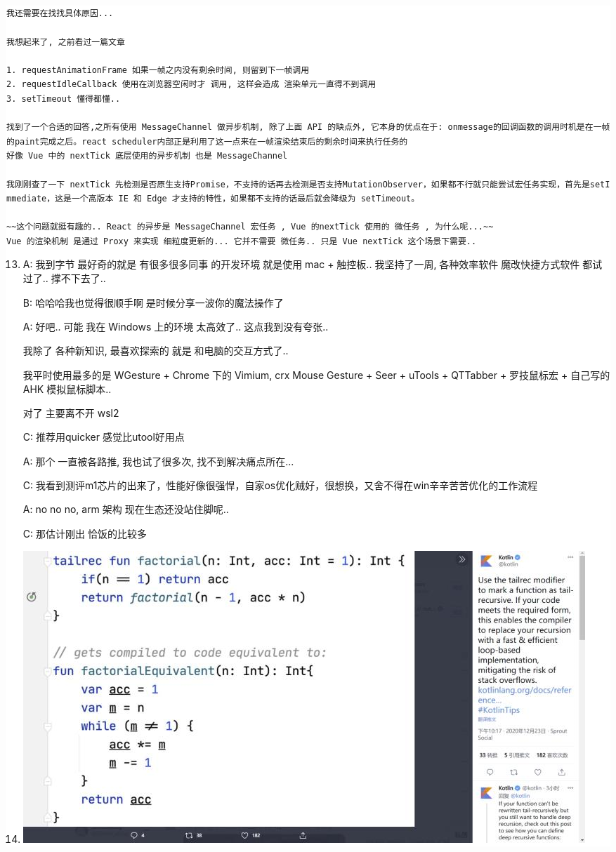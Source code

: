     我还需要在找找具体原因...

    我想起来了, 之前看过一篇文章

    1. requestAnimationFrame 如果一帧之内没有剩余时间, 则留到下一帧调用
    2. requestIdleCallback 使用在浏览器空闲时才 调用, 这样会造成 渲染单元一直得不到调用
    3. setTimeout 懂得都懂..

    找到了一个合适的回答,之所有使用 MessageChannel 做异步机制, 除了上面 API 的缺点外, 它本身的优点在于: onmessage的回调函数的调用时机是在一帧的paint完成之后。react scheduler内部正是利用了这一点来在一帧渲染结束后的剩余时间来执行任务的  
    好像 Vue 中的 nextTick 底层使用的异步机制 也是 MessageChannel

    我刚刚查了一下 nextTick 先检测是否原生支持Promise，不⽀持的话再去检测是否支持MutationObserver，如果都不行就只能尝试宏任务实现，首先是setImmediate，这是⼀个⾼版本 IE 和 Edge 才支持的特性，如果都不支持的话最后就会降级为 setTimeout。

    ~~这个问题就挺有趣的.. React 的异步是 MessageChannel 宏任务 , Vue 的nextTick 使用的 微任务 , 为什么呢...~~  
    Vue 的渲染机制 是通过 Proxy 来实现 细粒度更新的... 它并不需要 微任务.. 只是 Vue nextTick 这个场景下需要..

13. A: 我到字节 最好奇的就是 有很多很多同事 的开发环境 就是使用 mac + 触控板.. 我坚持了一周, 各种效率软件 魔改快捷方式软件 都试过了.. 撑不下去了..

    B: 哈哈哈我也觉得很顺手啊 是时候分享一波你的魔法操作了

    A: 好吧.. 可能 我在 Windows 上的环境 太高效了.. 这点我到没有夸张..

    我除了 各种新知识, 最喜欢探索的 就是 和电脑的交互方式了..

    我平时使用最多的是 WGesture + Chrome 下的 Vimium, crx Mouse Gesture + Seer + uTools + QTTabber + 罗技鼠标宏 + 自己写的 AHK 模拟鼠标脚本..

    对了 主要离不开 wsl2

    C: 推荐用quicker 感觉比utool好用点

    A: 那个 一直被各路推, 我也试了很多次, 找不到解决痛点所在...

    C: 我看到测评m1芯片的出来了，性能好像很强悍，自家os优化贼好，很想换，又舍不得在win辛辛苦苦优化的工作流程

    A: no no no, arm 架构 现在生态还没站住脚呢..

    C: 那估计刚出 恰饭的比较多

14. ![image-20201224234712461](../.gitbook/assets/image-20201224234712461%20%282%29.png)
